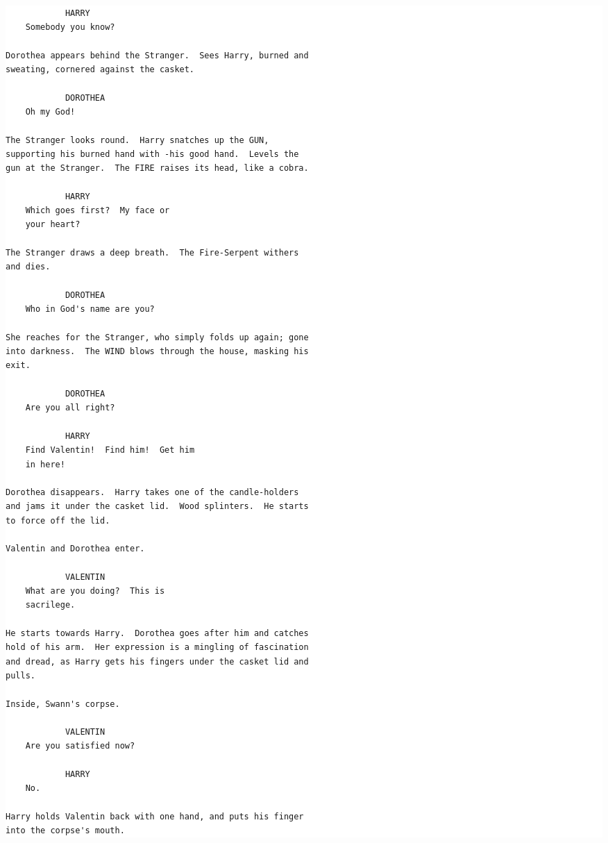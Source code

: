 				HARRY
		Somebody you know?

	Dorothea appears behind the Stranger.  Sees Harry, burned and
	sweating, cornered against the casket.

				DOROTHEA
		Oh my God!

	The Stranger looks round.  Harry snatches up the GUN,
	supporting his burned hand with -his good hand.  Levels the
	gun at the Stranger.  The FIRE raises its head, like a cobra.

				HARRY
		Which goes first?  My face or
		your heart?

	The Stranger draws a deep breath.  The Fire-Serpent withers
	and dies.

				DOROTHEA
		Who in God's name are you?

	She reaches for the Stranger, who simply folds up again; gone
	into darkness.  The WIND blows through the house, masking his
	exit.

				DOROTHEA
		Are you all right?

				HARRY
		Find Valentin!  Find him!  Get him
		in here!

	Dorothea disappears.  Harry takes one of the candle-holders
	and jams it under the casket lid.  Wood splinters.  He starts
	to force off the lid. 

	Valentin and Dorothea enter.

				VALENTIN
		What are you doing?  This is
		sacrilege.

	He starts towards Harry.  Dorothea goes after him and catches
	hold of his arm.  Her expression is a mingling of fascination
	and dread, as Harry gets his fingers under the casket lid and
	pulls. 

	Inside, Swann's corpse.

				VALENTIN
		Are you satisfied now?

				HARRY
		No.

	Harry holds Valentin back with one hand, and puts his finger
	into the corpse's mouth.

